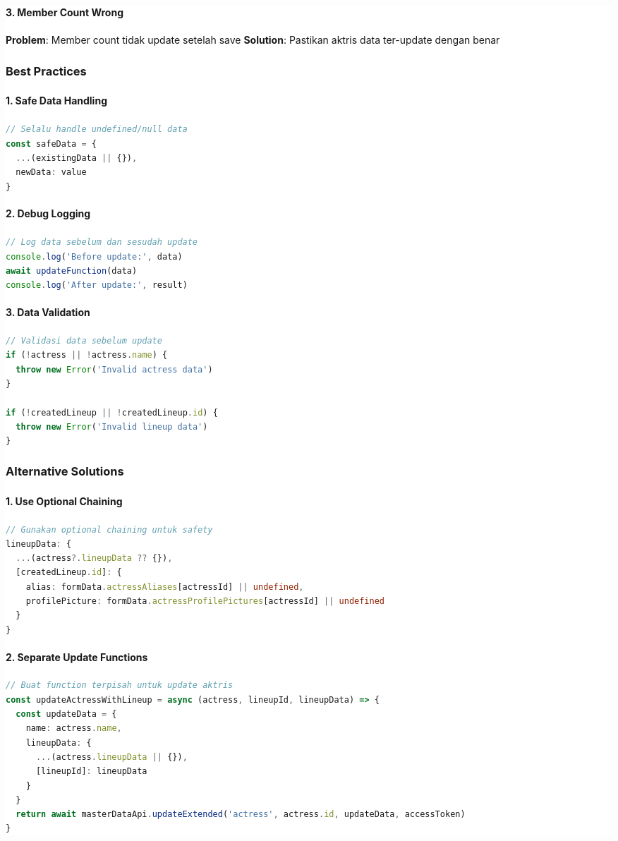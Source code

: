 #### **3. Member Count Wrong**
**Problem**: Member count tidak update setelah save
**Solution**: Pastikan aktris data ter-update dengan benar

### Best Practices

#### **1. Safe Data Handling**
```typescript
// Selalu handle undefined/null data
const safeData = {
  ...(existingData || {}),
  newData: value
}
```

#### **2. Debug Logging**
```typescript
// Log data sebelum dan sesudah update
console.log('Before update:', data)
await updateFunction(data)
console.log('After update:', result)
```

#### **3. Data Validation**
```typescript
// Validasi data sebelum update
if (!actress || !actress.name) {
  throw new Error('Invalid actress data')
}

if (!createdLineup || !createdLineup.id) {
  throw new Error('Invalid lineup data')
}
```

### Alternative Solutions

#### **1. Use Optional Chaining**
```typescript
// Gunakan optional chaining untuk safety
lineupData: {
  ...(actress?.lineupData ?? {}),
  [createdLineup.id]: {
    alias: formData.actressAliases[actressId] || undefined,
    profilePicture: formData.actressProfilePictures[actressId] || undefined
  }
}
```

#### **2. Separate Update Functions**
```typescript
// Buat function terpisah untuk update aktris
const updateActressWithLineup = async (actress, lineupId, lineupData) => {
  const updateData = {
    name: actress.name,
    lineupData: {
      ...(actress.lineupData || {}),
      [lineupId]: lineupData
    }
  }
  return await masterDataApi.updateExtended('actress', actress.id, updateData, accessToken)
}
```
